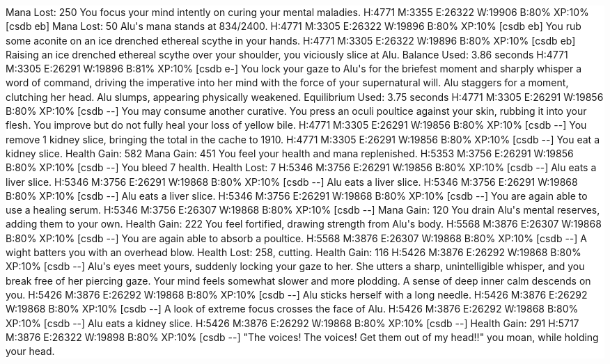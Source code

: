Mana Lost: 250
You focus your mind intently on curing your mental maladies.
H:4771 M:3355 E:26322 W:19906 B:80% XP:10% [csdb eb]
Mana Lost: 50
Alu's mana stands at 834/2400.
H:4771 M:3305 E:26322 W:19896 B:80% XP:10% [csdb eb]
You rub some aconite on an ice drenched ethereal scythe in your hands.
H:4771 M:3305 E:26322 W:19896 B:80% XP:10% [csdb eb]
Raising an ice drenched ethereal scythe over your shoulder, you viciously slice at Alu.
Balance Used: 3.86 seconds
H:4771 M:3305 E:26291 W:19896 B:81% XP:10% [csdb e-]
You lock your gaze to Alu's for the briefest moment and sharply whisper a word of command, driving the imperative into her mind with the force of your supernatural will.
Alu staggers for a moment, clutching her head.
Alu slumps, appearing physically weakened.
Equilibrium Used: 3.75 seconds
H:4771 M:3305 E:26291 W:19856 B:80% XP:10% [csdb --]
You may consume another curative.
You press an oculi poultice against your skin, rubbing it into your flesh.
You improve but do not fully heal your loss of yellow bile.
H:4771 M:3305 E:26291 W:19856 B:80% XP:10% [csdb --]
You remove 1 kidney slice, bringing the total in the cache to 1910.
H:4771 M:3305 E:26291 W:19856 B:80% XP:10% [csdb --]
You eat a kidney slice.
Health Gain: 582
Mana Gain: 451
You feel your health and mana replenished.
H:5353 M:3756 E:26291 W:19856 B:80% XP:10% [csdb --]
You bleed 7 health.
Health Lost: 7
H:5346 M:3756 E:26291 W:19856 B:80% XP:10% [csdb --]
Alu eats a liver slice.
H:5346 M:3756 E:26291 W:19868 B:80% XP:10% [csdb --]
Alu eats a liver slice.
H:5346 M:3756 E:26291 W:19868 B:80% XP:10% [csdb --]
Alu eats a liver slice.
H:5346 M:3756 E:26291 W:19868 B:80% XP:10% [csdb --]
You are again able to use a healing serum.
H:5346 M:3756 E:26307 W:19868 B:80% XP:10% [csdb --]
Mana Gain: 120
You drain Alu's mental reserves, adding them to your own.
Health Gain: 222
You feel fortified, drawing strength from Alu's body.
H:5568 M:3876 E:26307 W:19868 B:80% XP:10% [csdb --]
You are again able to absorb a poultice.
H:5568 M:3876 E:26307 W:19868 B:80% XP:10% [csdb --]
A wight batters you with an overhead blow.
Health Lost: 258, cutting.
Health Gain: 116
H:5426 M:3876 E:26292 W:19868 B:80% XP:10% [csdb --]
Alu's eyes meet yours, suddenly locking your gaze to her. She utters a sharp, unintelligible whisper, and you break free of her piercing gaze.
Your mind feels somewhat slower and more plodding.
A sense of deep inner calm descends on you.
H:5426 M:3876 E:26292 W:19868 B:80% XP:10% [csdb --]
Alu sticks herself with a long needle.
H:5426 M:3876 E:26292 W:19868 B:80% XP:10% [csdb --]
A look of extreme focus crosses the face of Alu.
H:5426 M:3876 E:26292 W:19868 B:80% XP:10% [csdb --]
Alu eats a kidney slice.
H:5426 M:3876 E:26292 W:19868 B:80% XP:10% [csdb --]
Health Gain: 291
H:5717 M:3876 E:26322 W:19898 B:80% XP:10% [csdb --]
"The voices! The voices! Get them out of my head!!" you moan, while holding your head.